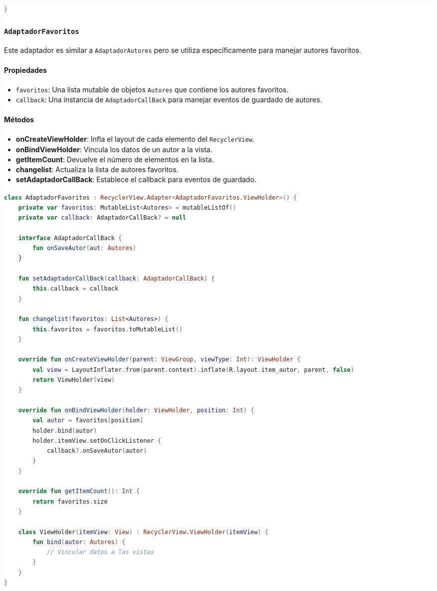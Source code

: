 ```kotlin
}
```

### `AdaptadorFavoritos`

Este adaptador es similar a `AdaptadorAutores` pero se utiliza específicamente para manejar autores favoritos.

#### Propiedades

- `favoritos`: Una lista mutable de objetos `Autores` que contiene los autores favoritos.
- `callback`: Una instancia de `AdaptadorCallBack` para manejar eventos de guardado de autores.

#### Métodos

- **onCreateViewHolder**: Infla el layout de cada elemento del `RecyclerView`.
- **onBindViewHolder**: Vincula los datos de un autor a la vista.
- **getItemCount**: Devuelve el número de elementos en la lista.
- **changelist**: Actualiza la lista de autores favoritos.
- **setAdaptadorCallBack**: Establece el callback para eventos de guardado.

```kotlin
class AdaptadorFavoritos : RecyclerView.Adapter<AdaptadorFavoritos.ViewHolder>() {
    private var favoritos: MutableList<Autores> = mutableListOf()
    private var callback: AdaptadorCallBack? = null

    interface AdaptadorCallBack {
        fun onSaveAutor(aut: Autores)
    }

    fun setAdaptadorCallBack(callback: AdaptadorCallBack) {
        this.callback = callback
    }

    fun changelist(favoritos: List<Autores>) {
        this.favoritos = favoritos.toMutableList()
    }

    override fun onCreateViewHolder(parent: ViewGroup, viewType: Int): ViewHolder {
        val view = LayoutInflater.from(parent.context).inflate(R.layout.item_autor, parent, false)
        return ViewHolder(view)
    }

    override fun onBindViewHolder(holder: ViewHolder, position: Int) {
        val autor = favoritos[position]
        holder.bind(autor)
        holder.itemView.setOnClickListener {
            callback?.onSaveAutor(autor)
        }
    }

    override fun getItemCount(): Int {
        return favoritos.size
    }

    class ViewHolder(itemView: View) : RecyclerView.ViewHolder(itemView) {
        fun bind(autor: Autores) {
            // Vincular datos a las vistas
        }
    }
}
```
